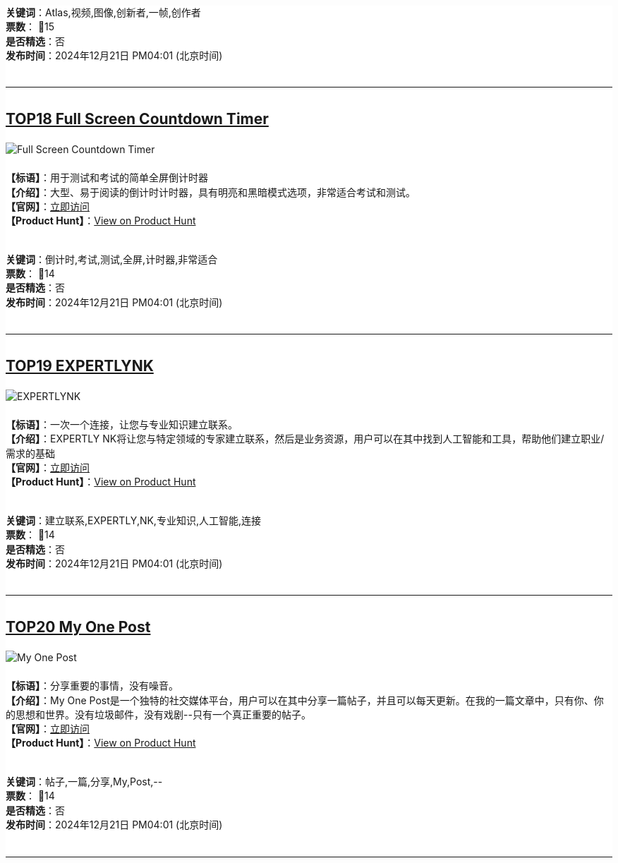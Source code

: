 **关键词**：Atlas,视频,图像,创新者,一帧,创作者<br />
**票数**： 🔺15<br />
**是否精选**：否<br />
**发布时间**：2024年12月21日 PM04:01 (北京时间)<br /><br />

---

## [TOP18    Full Screen Countdown Timer](https://www.producthunt.com/posts/full-screen-countdown-timer)
![Full Screen Countdown Timer](https://ph-files.imgix.net/6e0df4eb-fdba-4eb4-a2cf-07e8bea38a9a.png?auto=format&fit=crop&frame=1&h=512&w=1024)<br /><br />
**【标语】**：用于测试和考试的简单全屏倒计时器<br />
**【介绍】**：大型、易于阅读的倒计时计时器，具有明亮和黑暗模式选项，非常适合考试和测试。<br />
**【官网】**：[立即访问](https://www.producthunt.com/r/KYJWPNOAUQDOET)<br />
**【Product Hunt】**：[View on Product Hunt](https://www.producthunt.com/posts/full-screen-countdown-timer)<br /><br />

**关键词**：倒计时,考试,测试,全屏,计时器,非常适合<br />
**票数**： 🔺14<br />
**是否精选**：否<br />
**发布时间**：2024年12月21日 PM04:01 (北京时间)<br /><br />

---

## [TOP19    EXPERTLYNK](https://www.producthunt.com/posts/expertlynk)
![EXPERTLYNK](https://ph-files.imgix.net/67474b42-6f13-45b6-8dd4-6f112f75a8d9.jpeg?auto=format&fit=crop&frame=1&h=512&w=1024)<br /><br />
**【标语】**：一次一个连接，让您与专业知识建立联系。<br />
**【介绍】**：EXPERTLY NK将让您与特定领域的专家建立联系，然后是业务资源，用户可以在其中找到人工智能和工具，帮助他们建立职业/需求的基础<br />
**【官网】**：[立即访问](https://www.producthunt.com/r/X7UWQF2Z6DB6OT)<br />
**【Product Hunt】**：[View on Product Hunt](https://www.producthunt.com/posts/expertlynk)<br /><br />

**关键词**：建立联系,EXPERTLY,NK,专业知识,人工智能,连接<br />
**票数**： 🔺14<br />
**是否精选**：否<br />
**发布时间**：2024年12月21日 PM04:01 (北京时间)<br /><br />

---

## [TOP20    My One Post](https://www.producthunt.com/posts/my-one-post)
![My One Post](https://ph-files.imgix.net/384a85c0-6582-4867-b511-b097436014cf.png?auto=format&fit=crop&frame=1&h=512&w=1024)<br /><br />
**【标语】**：分享重要的事情，没有噪音。<br />
**【介绍】**：My One Post是一个独特的社交媒体平台，用户可以在其中分享一篇帖子，并且可以每天更新。在我的一篇文章中，只有你、你的思想和世界。没有垃圾邮件，没有戏剧--只有一个真正重要的帖子。<br />
**【官网】**：[立即访问](https://www.producthunt.com/r/BAK5VSFXC5HGQZ)<br />
**【Product Hunt】**：[View on Product Hunt](https://www.producthunt.com/posts/my-one-post)<br /><br />

**关键词**：帖子,一篇,分享,My,Post,--<br />
**票数**： 🔺14<br />
**是否精选**：否<br />
**发布时间**：2024年12月21日 PM04:01 (北京时间)<br /><br />

---